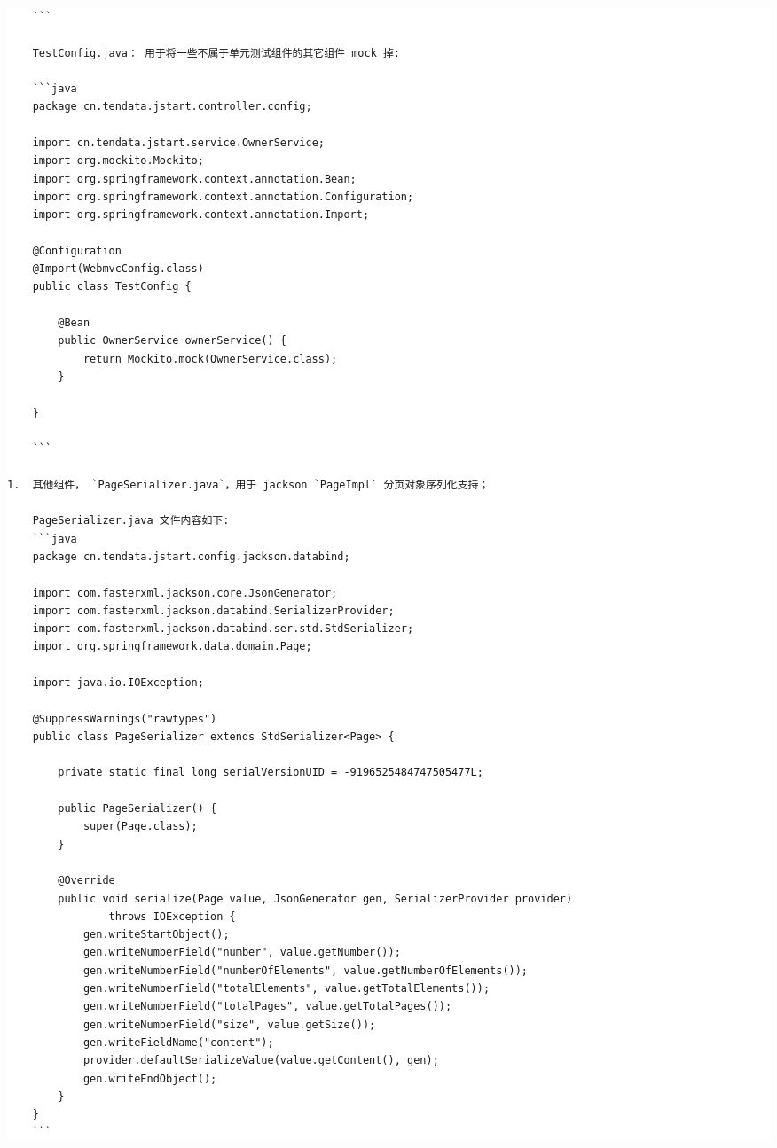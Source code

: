         ```

        TestConfig.java： 用于将一些不属于单元测试组件的其它组件 mock 掉:

        ```java
        package cn.tendata.jstart.controller.config;

        import cn.tendata.jstart.service.OwnerService;
        import org.mockito.Mockito;
        import org.springframework.context.annotation.Bean;
        import org.springframework.context.annotation.Configuration;
        import org.springframework.context.annotation.Import;
        
        @Configuration
        @Import(WebmvcConfig.class)
        public class TestConfig {
        
            @Bean
            public OwnerService ownerService() {
                return Mockito.mock(OwnerService.class);
            }
        
        }

        ```

    1.  其他组件， `PageSerializer.java`，用于 jackson `PageImpl` 分页对象序列化支持；

        PageSerializer.java 文件内容如下:
        ```java
        package cn.tendata.jstart.config.jackson.databind;

        import com.fasterxml.jackson.core.JsonGenerator;
        import com.fasterxml.jackson.databind.SerializerProvider;
        import com.fasterxml.jackson.databind.ser.std.StdSerializer;
        import org.springframework.data.domain.Page;
        
        import java.io.IOException;
        
        @SuppressWarnings("rawtypes")
        public class PageSerializer extends StdSerializer<Page> {
        
            private static final long serialVersionUID = -9196525484747505477L;
        
            public PageSerializer() {
                super(Page.class);
            }
        
            @Override
            public void serialize(Page value, JsonGenerator gen, SerializerProvider provider)
                    throws IOException {
                gen.writeStartObject();
                gen.writeNumberField("number", value.getNumber());
                gen.writeNumberField("numberOfElements", value.getNumberOfElements());
                gen.writeNumberField("totalElements", value.getTotalElements());
                gen.writeNumberField("totalPages", value.getTotalPages());
                gen.writeNumberField("size", value.getSize());
                gen.writeFieldName("content");
                provider.defaultSerializeValue(value.getContent(), gen);
                gen.writeEndObject();
            }
        }
        ```

